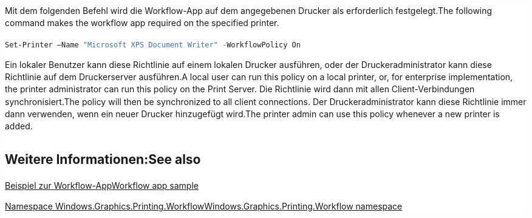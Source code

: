 <span data-ttu-id="5a8e7-182">Mit dem folgenden Befehl wird die Workflow-App auf dem angegebenen Drucker als erforderlich festgelegt.</span><span class="sxs-lookup"><span data-stu-id="5a8e7-182">The following command makes the workflow app required on the specified printer.</span></span>
```Powershell
Set-Printer –Name "Microsoft XPS Document Writer" -WorkflowPolicy On
```

<span data-ttu-id="5a8e7-183">Ein lokaler Benutzer kann diese Richtlinie auf einem lokalen Drucker ausführen, oder der Druckeradministrator kann diese Richtlinie auf dem Druckerserver ausführen.</span><span class="sxs-lookup"><span data-stu-id="5a8e7-183">A local user can run this policy on a local printer, or, for enterprise implementation, the printer administrator can run this policy on the Print Server.</span></span> <span data-ttu-id="5a8e7-184">Die Richtlinie wird dann mit allen Client-Verbindungen synchronisiert.</span><span class="sxs-lookup"><span data-stu-id="5a8e7-184">The policy will then be synchronized to all client connections.</span></span> <span data-ttu-id="5a8e7-185">Der Druckeradministrator kann diese Richtlinie immer dann verwenden, wenn ein neuer Drucker hinzugefügt wird.</span><span class="sxs-lookup"><span data-stu-id="5a8e7-185">The printer admin can use this policy whenever a new printer is added.</span></span>

## <a name="see-also"></a><span data-ttu-id="5a8e7-186">Weitere Informationen:</span><span class="sxs-lookup"><span data-stu-id="5a8e7-186">See also</span></span>

[<span data-ttu-id="5a8e7-187">Beispiel zur Workflow-App</span><span class="sxs-lookup"><span data-stu-id="5a8e7-187">Workflow app sample</span></span>](https://github.com/Microsoft/print-oem-samples)

[<span data-ttu-id="5a8e7-188">Namespace Windows.Graphics.Printing.Workflow</span><span class="sxs-lookup"><span data-stu-id="5a8e7-188">Windows.Graphics.Printing.Workflow namespace</span></span>](https://docs.microsoft.com/uwp/api/windows.graphics.printing.workflow)


